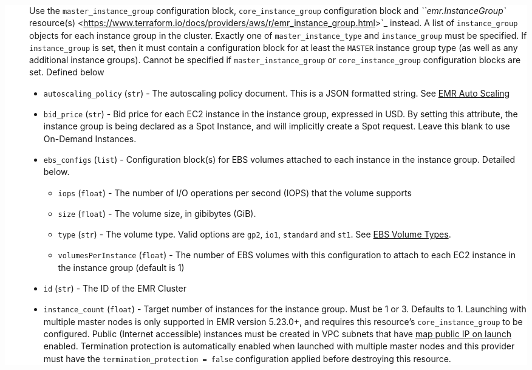 <dd><p>Use the <code class="docutils literal notranslate"><span class="pre">master_instance_group</span></code> configuration block, <code class="docutils literal notranslate"><span class="pre">core_instance_group</span></code> configuration block and <cite>``emr.InstanceGroup`</cite> resource(s) &lt;<a class="reference external" href="https://www.terraform.io/docs/providers/aws/r/emr_instance_group.html">https://www.terraform.io/docs/providers/aws/r/emr_instance_group.html</a>&gt;`_ instead. A list of <code class="docutils literal notranslate"><span class="pre">instance_group</span></code> objects for each instance group in the cluster. Exactly one of <code class="docutils literal notranslate"><span class="pre">master_instance_type</span></code> and <code class="docutils literal notranslate"><span class="pre">instance_group</span></code> must be specified. If <code class="docutils literal notranslate"><span class="pre">instance_group</span></code> is set, then it must contain a configuration block for at least the <code class="docutils literal notranslate"><span class="pre">MASTER</span></code> instance group type (as well as any additional instance groups). Cannot be specified if <code class="docutils literal notranslate"><span class="pre">master_instance_group</span></code> or <code class="docutils literal notranslate"><span class="pre">core_instance_group</span></code> configuration blocks are set. Defined below</p>
<ul class="simple">
<li><p><code class="docutils literal notranslate"><span class="pre">autoscaling_policy</span></code> (<code class="docutils literal notranslate"><span class="pre">str</span></code>) - The autoscaling policy document. This is a JSON formatted string. See <a class="reference external" href="https://docs.aws.amazon.com/emr/latest/ManagementGuide/emr-automatic-scaling.html">EMR Auto Scaling</a></p></li>
<li><p><code class="docutils literal notranslate"><span class="pre">bid_price</span></code> (<code class="docutils literal notranslate"><span class="pre">str</span></code>) - Bid price for each EC2 instance in the instance group, expressed in USD. By setting this attribute, the instance group is being declared as a Spot Instance, and will implicitly create a Spot request. Leave this blank to use On-Demand Instances.</p></li>
<li><p><code class="docutils literal notranslate"><span class="pre">ebs_configs</span></code> (<code class="docutils literal notranslate"><span class="pre">list</span></code>) - Configuration block(s) for EBS volumes attached to each instance in the instance group. Detailed below.</p>
<ul>
<li><p><code class="docutils literal notranslate"><span class="pre">iops</span></code> (<code class="docutils literal notranslate"><span class="pre">float</span></code>) - The number of I/O operations per second (IOPS) that the volume supports</p></li>
<li><p><code class="docutils literal notranslate"><span class="pre">size</span></code> (<code class="docutils literal notranslate"><span class="pre">float</span></code>) - The volume size, in gibibytes (GiB).</p></li>
<li><p><code class="docutils literal notranslate"><span class="pre">type</span></code> (<code class="docutils literal notranslate"><span class="pre">str</span></code>) - The volume type. Valid options are <code class="docutils literal notranslate"><span class="pre">gp2</span></code>, <code class="docutils literal notranslate"><span class="pre">io1</span></code>, <code class="docutils literal notranslate"><span class="pre">standard</span></code> and <code class="docutils literal notranslate"><span class="pre">st1</span></code>. See <a class="reference external" href="https://docs.aws.amazon.com/AWSEC2/latest/UserGuide/EBSVolumeTypes.html">EBS Volume Types</a>.</p></li>
<li><p><code class="docutils literal notranslate"><span class="pre">volumesPerInstance</span></code> (<code class="docutils literal notranslate"><span class="pre">float</span></code>) - The number of EBS volumes with this configuration to attach to each EC2 instance in the instance group (default is 1)</p></li>
</ul>
</li>
<li><p><code class="docutils literal notranslate"><span class="pre">id</span></code> (<code class="docutils literal notranslate"><span class="pre">str</span></code>) - The ID of the EMR Cluster</p></li>
<li><p><code class="docutils literal notranslate"><span class="pre">instance_count</span></code> (<code class="docutils literal notranslate"><span class="pre">float</span></code>) - Target number of instances for the instance group. Must be 1 or 3. Defaults to 1. Launching with multiple master nodes is only supported in EMR version 5.23.0+, and requires this resource’s <code class="docutils literal notranslate"><span class="pre">core_instance_group</span></code> to be configured. Public (Internet accessible) instances must be created in VPC subnets that have <a class="reference external" href="https://www.terraform.io/docs/providers/aws/r/subnet.html#map_public_ip_on_launch">map public IP on launch</a> enabled. Termination protection is automatically enabled when launched with multiple master nodes and this provider must have the <code class="docutils literal notranslate"><span class="pre">termination_protection</span> <span class="pre">=</span> <span class="pre">false</span></code> configuration applied before destroying this resource.</p></li>